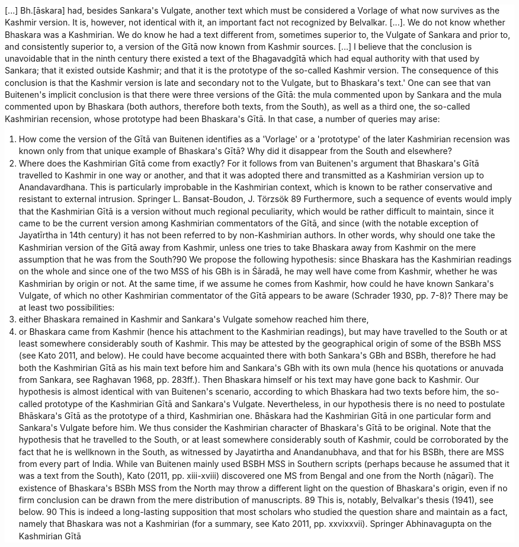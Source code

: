 [...] Bh.[āskara] had, besides Sankara's Vulgate, another text which must be considered a Vorlage of what now survives as the Kashmir version. It is, however, not identical with it, an important fact not recognized by Belvalkar. [...]. We do not know whether Bhaskara was a Kashmirian. We do know he had a text different from, sometimes superior to, the Vulgate of Sankara and prior to, and consistently superior to, a version of the Gītā now known from Kashmir sources. [...] I believe that the conclusion is unavoidable that in the ninth century there existed a text of the Bhagavadgītā which had equal authority with that used by Sankara; that it existed outside Kashmir; and that it is the prototype of the so-called Kashmir version. The consequence of this conclusion is that the Kashmir version is late and secondary not to the Vulgate, but to Bhaskara's text.' 
One can see that van Buitenen's implicit conclusion is that there were three versions of the Gītā: the mula commented upon by Sankara and the mula commented upon by Bhaskara (both authors, therefore both texts, from the South), as well as a third one, the so-called Kashmirian recension, whose prototype had been Bhaskara's Gītā. 
In that case, a number of queries may arise: 
1. How come the version of the Gītā van Buitenen identifies as a 'Vorlage' or a 'prototype' of the later Kashmirian recension was known only from that unique example of Bhaskara's Gītā? Why did it disappear from the South and elsewhere? 
2. Where does the Kashmirian Gītā come from exactly? For it follows from van Buitenen's argument that Bhaskara's Gītā travelled to Kashmir in one way or another, and that it was adopted there and transmitted as a Kashmirian version up to Anandavardhana. This is particularly improbable in the Kashmirian context, which is known to be rather conservative and resistant to external intrusion. 
Springer 
L. Bansat-Boudon, J. Törzsök 
89 
Furthermore, such a sequence of events would imply that the Kashmirian Gītā is a version without much regional peculiarity, which would be rather difficult to maintain, since it came to be the current version among Kashmirian commentators of the Gītā, and since (with the notable exception of Jayatīrtha in 14th century) it has not been referred to by non-Kashmirian authors. 
In other words, why should one take the Kashmirian version of the Gītā away from Kashmir, unless one tries to take Bhaskara away from Kashmir on the mere assumption that he was from the South?90 
We propose the following hypothesis: since Bhaskara has the Kashmirian readings on the whole and since one of the two MSS of his GBh is in Śāradā, he may well have come from Kashmir, whether he was Kashmirian by origin or not. At the same time, if we assume he comes from Kashmir, how could he have known Sankara's Vulgate, of which no other Kashmirian commentator of the Gītā appears to be aware (Schrader 1930, pp. 7-8)? 
There may be at least two possibilities: 
1. either Bhaskara remained in Kashmir and Sankara's Vulgate somehow reached 
him there, 
2. or Bhaskara came from Kashmir (hence his attachment to the Kashmirian readings), but may have travelled to the South or at least somewhere considerably south of Kashmir. This may be attested by the geographical origin of some of the BSBh MSS (see Kato 2011, and below). He could have become acquainted there with both Sankara's GBh and BSBh, therefore he had both the Kashmirian Gītā as his main text before him and Sankara's GBh with its own mula (hence his quotations or anuvada from Sankara, see Raghavan 1968, pp. 283ff.). Then Bhaskara himself or his text may have gone back to Kashmir. 
Our hypothesis is almost identical with van Buitenen's scenario, according to which Bhaskara had two texts before him, the so-called prototype of the Kashmirian Gītā and Sankara's Vulgate. Nevertheless, in our hypothesis there is no need to postulate Bhāskara's Gītā as the prototype of a third, Kashmirian one. Bhāskara had the Kashmirian Gītā in one particular form and Sankara's Vulgate before him. We thus consider the Kashmirian character of Bhaskara's Gītā to be original. 
Note that the hypothesis that he travelled to the South, or at least somewhere considerably south of Kashmir, could be corroborated by the fact that he is wellknown in the South, as witnessed by Jayatirtha and Anandanubhava, and that for his BSBh, there are MSS from every part of India. While van Buitenen mainly used BSBH MSS in Southern scripts (perhaps because he assumed that it was a text from the South), Kato (2011, pp. xiii-xviii) discovered one MS from Bengal and one from the North (nāgarī). The existence of Bhaskara's BSBh MSS from the North may throw a different light on the question of Bhaskara's origin, even if no firm conclusion can be drawn from the mere distribution of manuscripts. 
89 
This is, notably, Belvalkar's thesis (1941), see below. 
90 This is indeed a long-lasting supposition that most scholars who studied the question share and maintain as a fact, namely that Bhaskara was not a Kashmirian (for a summary, see Kato 2011, pp. xxvixxvii). 
Springer 
Abhinavagupta on the Kashmirian Gītā 